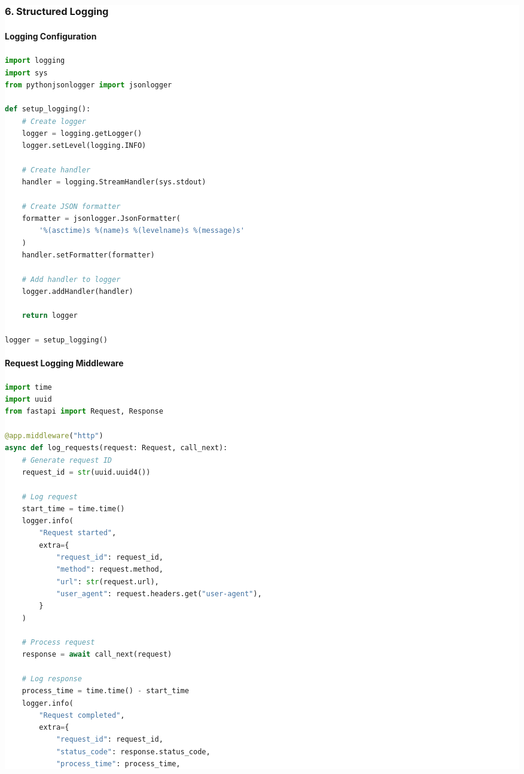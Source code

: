 ### **6. Structured Logging**

#### **Logging Configuration**
```python
import logging
import sys
from pythonjsonlogger import jsonlogger

def setup_logging():
    # Create logger
    logger = logging.getLogger()
    logger.setLevel(logging.INFO)
    
    # Create handler
    handler = logging.StreamHandler(sys.stdout)
    
    # Create JSON formatter
    formatter = jsonlogger.JsonFormatter(
        '%(asctime)s %(name)s %(levelname)s %(message)s'
    )
    handler.setFormatter(formatter)
    
    # Add handler to logger
    logger.addHandler(handler)
    
    return logger

logger = setup_logging()
```

#### **Request Logging Middleware**
```python
import time
import uuid
from fastapi import Request, Response

@app.middleware("http")
async def log_requests(request: Request, call_next):
    # Generate request ID
    request_id = str(uuid.uuid4())
    
    # Log request
    start_time = time.time()
    logger.info(
        "Request started",
        extra={
            "request_id": request_id,
            "method": request.method,
            "url": str(request.url),
            "user_agent": request.headers.get("user-agent"),
        }
    )
    
    # Process request
    response = await call_next(request)
    
    # Log response
    process_time = time.time() - start_time
    logger.info(
        "Request completed",
        extra={
            "request_id": request_id,
            "status_code": response.status_code,
            "process_time": process_time,
```